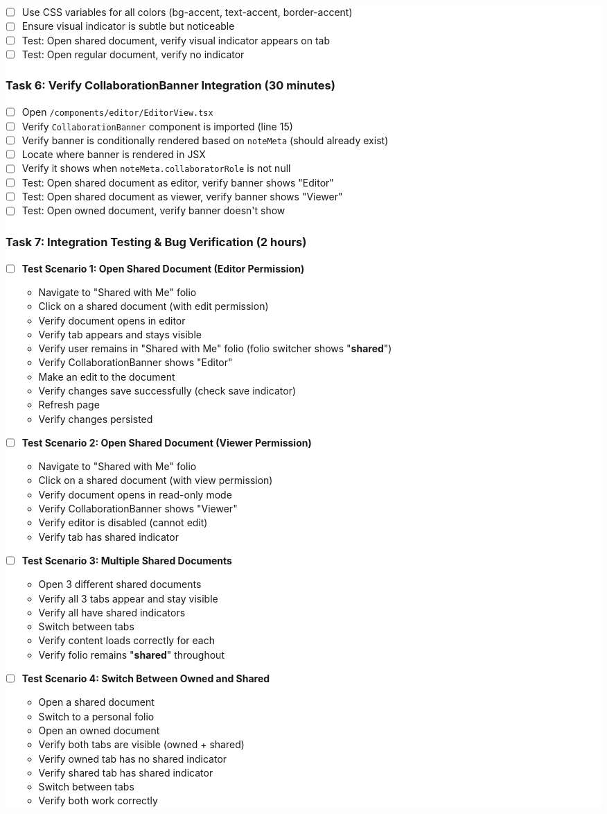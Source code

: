   ```typescript
  ```
- [ ] Use CSS variables for all colors (bg-accent, text-accent, border-accent)
- [ ] Ensure visual indicator is subtle but noticeable
- [ ] Test: Open shared document, verify visual indicator appears on tab
- [ ] Test: Open regular document, verify no indicator

### Task 6: Verify CollaborationBanner Integration (30 minutes)

- [ ] Open `/components/editor/EditorView.tsx`
- [ ] Verify `CollaborationBanner` component is imported (line 15)
- [ ] Verify banner is conditionally rendered based on `noteMeta` (should already exist)
- [ ] Locate where banner is rendered in JSX
- [ ] Verify it shows when `noteMeta.collaboratorRole` is not null
- [ ] Test: Open shared document as editor, verify banner shows "Editor"
- [ ] Test: Open shared document as viewer, verify banner shows "Viewer"
- [ ] Test: Open owned document, verify banner doesn't show

### Task 7: Integration Testing & Bug Verification (2 hours)

- [ ] **Test Scenario 1: Open Shared Document (Editor Permission)**
  - Navigate to "Shared with Me" folio
  - Click on a shared document (with edit permission)
  - Verify document opens in editor
  - Verify tab appears and stays visible
  - Verify user remains in "Shared with Me" folio (folio switcher shows "__shared__")
  - Verify CollaborationBanner shows "Editor"
  - Make an edit to the document
  - Verify changes save successfully (check save indicator)
  - Refresh page
  - Verify changes persisted

- [ ] **Test Scenario 2: Open Shared Document (Viewer Permission)**
  - Navigate to "Shared with Me" folio
  - Click on a shared document (with view permission)
  - Verify document opens in read-only mode
  - Verify CollaborationBanner shows "Viewer"
  - Verify editor is disabled (cannot edit)
  - Verify tab has shared indicator

- [ ] **Test Scenario 3: Multiple Shared Documents**
  - Open 3 different shared documents
  - Verify all 3 tabs appear and stay visible
  - Verify all have shared indicators
  - Switch between tabs
  - Verify content loads correctly for each
  - Verify folio remains "__shared__" throughout

- [ ] **Test Scenario 4: Switch Between Owned and Shared**
  - Open a shared document
  - Switch to a personal folio
  - Open an owned document
  - Verify both tabs are visible (owned + shared)
  - Verify owned tab has no shared indicator
  - Verify shared tab has shared indicator
  - Switch between tabs
  - Verify both work correctly
